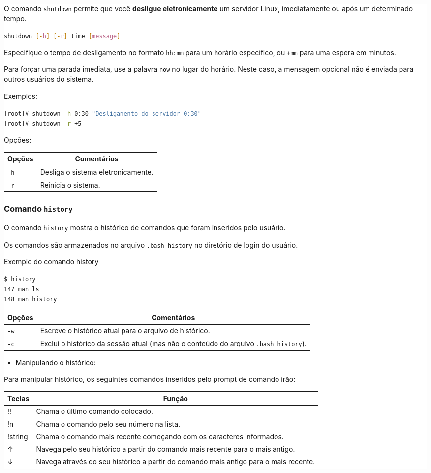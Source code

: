 O comando `shutdown` permite que você **desligue eletronicamente** um servidor Linux, imediatamente ou após um determinado tempo.

```bash
shutdown [-h] [-r] time [message]
```

Especifique o tempo de desligamento no formato `hh:mm` para um horário específico, ou `+mm` para uma espera em minutos.

Para forçar uma parada imediata, use a palavra `now` no lugar do horário. Neste caso, a mensagem opcional não é enviada para outros usuários do sistema.

Exemplos:

```bash
[root]# shutdown -h 0:30 "Desligamento do servidor 0:30"
[root]# shutdown -r +5
```

Opções:

| Opções | Comentários                        |
| ------ | ---------------------------------- |
| `-h`   | Desliga o sistema eletronicamente. |
| `-r`   | Reinicia o sistema.                |

### Comando `history`

O comando `history` mostra o histórico de comandos que foram inseridos pelo usuário.

Os comandos são armazenados no arquivo `.bash_history` no diretório de login do usuário.

Exemplo do comando history

```bash
$ history
147 man ls
148 man history
```

| Opções | Comentários                                                                         |
| ------ | ----------------------------------------------------------------------------------- |
| `-w`   | Escreve o histórico atual para o arquivo de histórico.                              |
| `-c`   | Exclui o histórico da sessão atual (mas não o conteúdo do arquivo `.bash_history`). |

* Manipulando o histórico:

Para manipular histórico, os seguintes comandos inseridos pelo prompt de comando irão:

| Teclas             | Função                                                                               |
| ------------------ | ------------------------------------------------------------------------------------ |
| <kdb>!!</kdb>      | Chama o último comando colocado.                                                     |
| <kdb>!n</kdb>      | Chama o comando pelo seu número na lista.                                            |
| <kdb>!string</kdb> | Chama o comando mais recente começando com os caracteres informados.                 |
| <kdb>↑</kdb>       | Navega pelo seu histórico a partir do comando mais recente para o mais antigo.       |
| <kdb>↓</kdb>       | Navega através do seu histórico a partir do comando mais antigo para o mais recente. |

